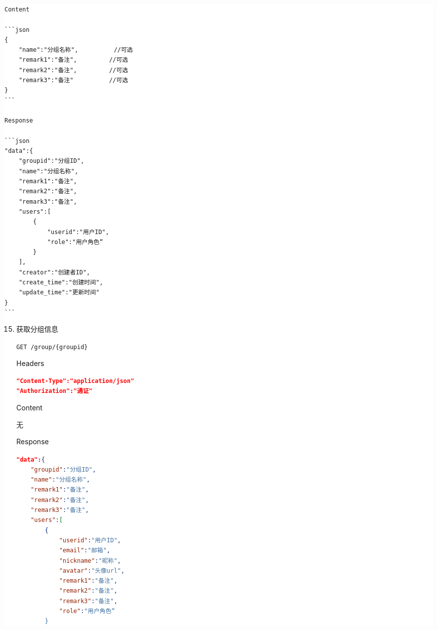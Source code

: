     Content

    ```json
    {
        "name":"分组名称",			//可选
        "remark1":"备注",			//可选
        "remark2":"备注",			//可选
        "remark3":"备注"			//可选
    }
    ```

    Response

    ```json
    "data":{
        "groupid":"分组ID",
        "name":"分组名称",
        "remark1":"备注",
        "remark2":"备注",
        "remark3":"备注",
        "users":[
            {
                "userid":"用户ID",
                "role":"用户角色“
            }
        ],
        "creator":"创建者ID",
        "create_time":"创建时间",
    	"update_time":"更新时间"
    }
    ```

15. 获取分组信息
    ```xml
    GET /group/{groupid}
    ```

    Headers

    ```json
    "Content-Type":"application/json"
    "Authorization":"通证"
    ```

    Content

    无

    Response

    ```json
    "data":{
        "groupid":"分组ID",
        "name":"分组名称",
        "remark1":"备注",
        "remark2":"备注",
        "remark3":"备注",
        "users":[
            {
                "userid":"用户ID",
        		"email":"邮箱",
        		"nickname":"昵称",
        		"avatar":"头像url",
        		"remark1":"备注",
        		"remark2":"备注",
        		"remark3":"备注",
                "role":"用户角色“
            }
